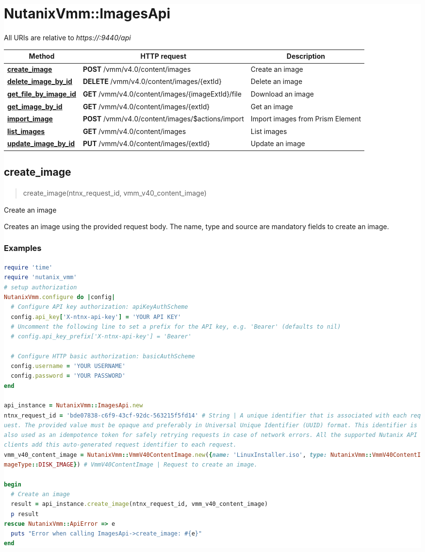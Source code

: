 # NutanixVmm::ImagesApi

All URIs are relative to *https://:9440/api*

| Method | HTTP request | Description |
| ------ | ------------ | ----------- |
| [**create_image**](ImagesApi.md#create_image) | **POST** /vmm/v4.0/content/images | Create an image |
| [**delete_image_by_id**](ImagesApi.md#delete_image_by_id) | **DELETE** /vmm/v4.0/content/images/{extId} | Delete an image |
| [**get_file_by_image_id**](ImagesApi.md#get_file_by_image_id) | **GET** /vmm/v4.0/content/images/{imageExtId}/file | Download an image |
| [**get_image_by_id**](ImagesApi.md#get_image_by_id) | **GET** /vmm/v4.0/content/images/{extId} | Get an image |
| [**import_image**](ImagesApi.md#import_image) | **POST** /vmm/v4.0/content/images/$actions/import | Import images from Prism Element |
| [**list_images**](ImagesApi.md#list_images) | **GET** /vmm/v4.0/content/images | List images |
| [**update_image_by_id**](ImagesApi.md#update_image_by_id) | **PUT** /vmm/v4.0/content/images/{extId} | Update an image |


## create_image

> <CreateImage202Response> create_image(ntnx_request_id, vmm_v40_content_image)

Create an image

Creates an image using the provided request body. The name, type and source are mandatory fields to create an image. 

### Examples

```ruby
require 'time'
require 'nutanix_vmm'
# setup authorization
NutanixVmm.configure do |config|
  # Configure API key authorization: apiKeyAuthScheme
  config.api_key['X-ntnx-api-key'] = 'YOUR API KEY'
  # Uncomment the following line to set a prefix for the API key, e.g. 'Bearer' (defaults to nil)
  # config.api_key_prefix['X-ntnx-api-key'] = 'Bearer'

  # Configure HTTP basic authorization: basicAuthScheme
  config.username = 'YOUR USERNAME'
  config.password = 'YOUR PASSWORD'
end

api_instance = NutanixVmm::ImagesApi.new
ntnx_request_id = 'bde07838-c6f9-43cf-92dc-563215f5fd14' # String | A unique identifier that is associated with each request. The provided value must be opaque and preferably in Universal Unique Identifier (UUID) format. This identifier is also used as an idempotence token for safely retrying requests in case of network errors. All the supported Nutanix API clients add this auto-generated request identifier to each request. 
vmm_v40_content_image = NutanixVmm::VmmV40ContentImage.new({name: 'LinuxInstaller.iso', type: NutanixVmm::VmmV40ContentImageType::DISK_IMAGE}) # VmmV40ContentImage | Request to create an image.

begin
  # Create an image
  result = api_instance.create_image(ntnx_request_id, vmm_v40_content_image)
  p result
rescue NutanixVmm::ApiError => e
  puts "Error when calling ImagesApi->create_image: #{e}"
end
```
